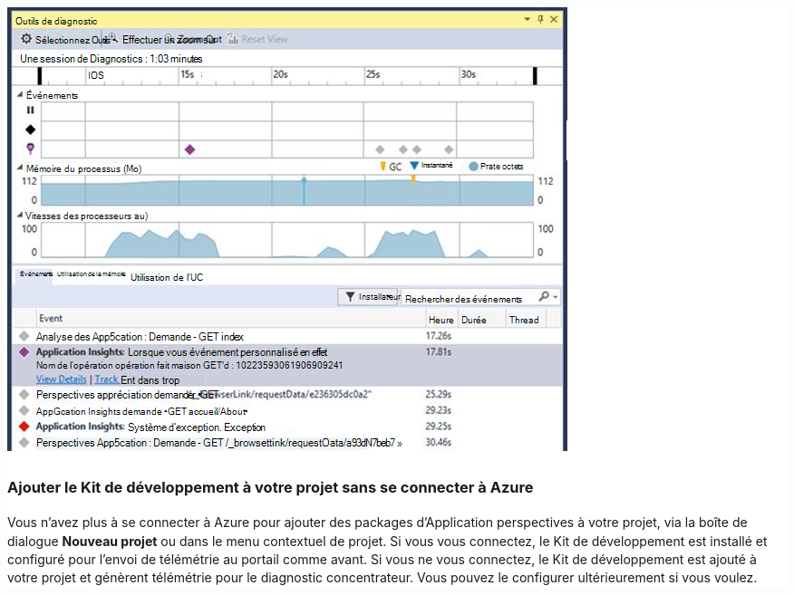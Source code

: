 ![Page Outils de diagnostic](./media/app-insights-release-notes-vsix/diagtools.png)

### <a name="add-the-sdk-to-your-project-without-signing-in-to-azure"></a>Ajouter le Kit de développement à votre projet sans se connecter à Azure

Vous n’avez plus à se connecter à Azure pour ajouter des packages d’Application perspectives à votre projet, via la boîte de dialogue **Nouveau projet** ou dans le menu contextuel de projet. Si vous vous connectez, le Kit de développement est installé et configuré pour l’envoi de télémétrie au portail comme avant. Si vous ne vous connectez, le Kit de développement est ajouté à votre projet et génèrent télémétrie pour le diagnostic concentrateur. Vous pouvez le configurer ultérieurement si vous voulez.
